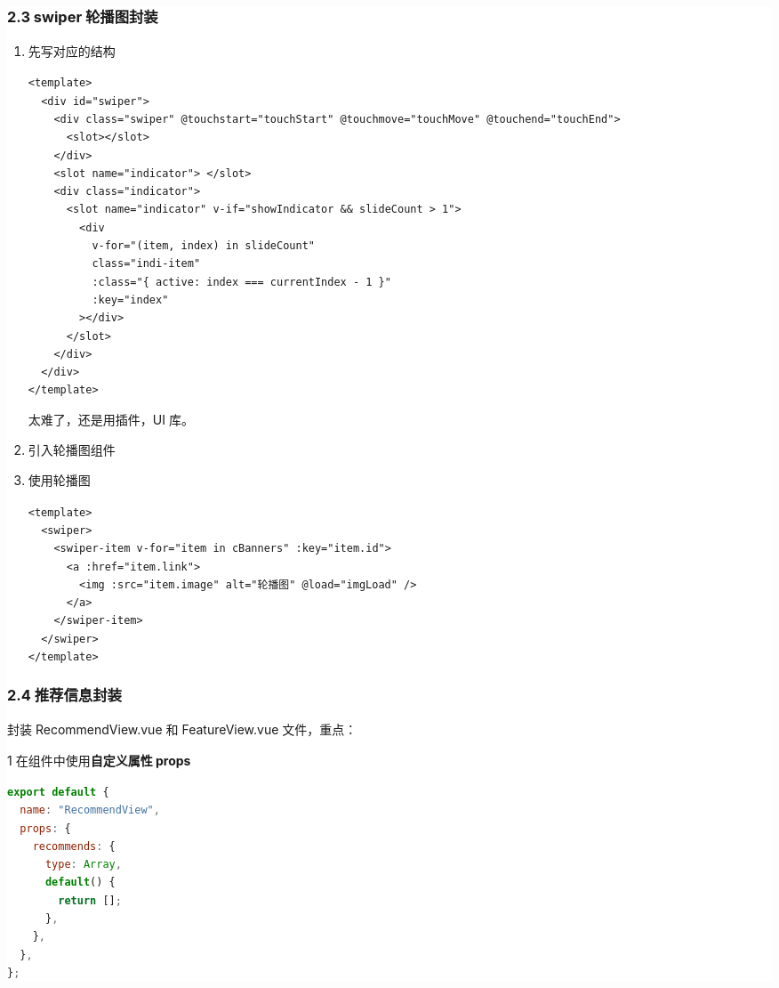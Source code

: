 ### 2.3 swiper 轮播图封装

1. 先写对应的结构

   ```vue
   <template>
     <div id="swiper">
       <div class="swiper" @touchstart="touchStart" @touchmove="touchMove" @touchend="touchEnd">
         <slot></slot>
       </div>
       <slot name="indicator"> </slot>
       <div class="indicator">
         <slot name="indicator" v-if="showIndicator && slideCount > 1">
           <div
             v-for="(item, index) in slideCount"
             class="indi-item"
             :class="{ active: index === currentIndex - 1 }"
             :key="index"
           ></div>
         </slot>
       </div>
     </div>
   </template>
   ```

   太难了，还是用插件，UI 库。

2. 引入轮播图组件

3. 使用轮播图

   ```vue
   <template>
     <swiper>
       <swiper-item v-for="item in cBanners" :key="item.id">
         <a :href="item.link">
           <img :src="item.image" alt="轮播图" @load="imgLoad" />
         </a>
       </swiper-item>
     </swiper>
   </template>
   ```

### 2.4 推荐信息封装

封装 RecommendView.vue 和 FeatureView.vue 文件，重点：

1 在组件中使用**自定义属性 props**

```js
export default {
  name: "RecommendView",
  props: {
    recommends: {
      type: Array,
      default() {
        return [];
      },
    },
  },
};
```
